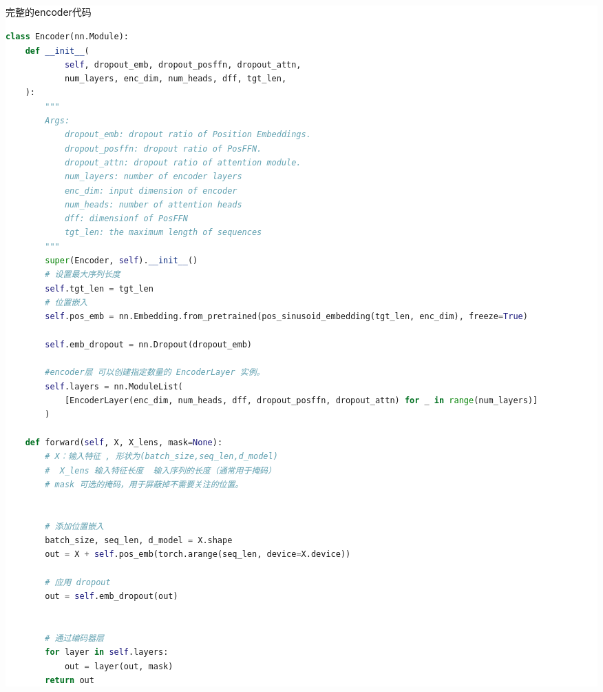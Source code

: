 完整的encoder代码

```python
class Encoder(nn.Module):
    def __init__(
            self, dropout_emb, dropout_posffn, dropout_attn,
            num_layers, enc_dim, num_heads, dff, tgt_len,
    ):
        """
        Args:
            dropout_emb: dropout ratio of Position Embeddings.
            dropout_posffn: dropout ratio of PosFFN.
            dropout_attn: dropout ratio of attention module.
            num_layers: number of encoder layers
            enc_dim: input dimension of encoder
            num_heads: number of attention heads
            dff: dimensionf of PosFFN
            tgt_len: the maximum length of sequences
        """
        super(Encoder, self).__init__()
        # 设置最大序列长度
        self.tgt_len = tgt_len
        # 位置嵌入
        self.pos_emb = nn.Embedding.from_pretrained(pos_sinusoid_embedding(tgt_len, enc_dim), freeze=True)
        
        self.emb_dropout = nn.Dropout(dropout_emb)
        
        #encoder层 可以创建指定数量的 EncoderLayer 实例。
        self.layers = nn.ModuleList(
            [EncoderLayer(enc_dim, num_heads, dff, dropout_posffn, dropout_attn) for _ in range(num_layers)]
        )
    
    def forward(self, X, X_lens, mask=None):
        # X：输入特征 , 形状为(batch_size,seq_len,d_model)
        #  X_lens 输入特征长度  输入序列的长度（通常用于掩码）
        # mask 可选的掩码，用于屏蔽掉不需要关注的位置。
        
        
        # 添加位置嵌入
        batch_size, seq_len, d_model = X.shape
        out = X + self.pos_emb(torch.arange(seq_len, device=X.device)) 
        
        # 应用 dropout
        out = self.emb_dropout(out)
        
        
        # 通过编码器层
        for layer in self.layers:
            out = layer(out, mask)
        return out
```
